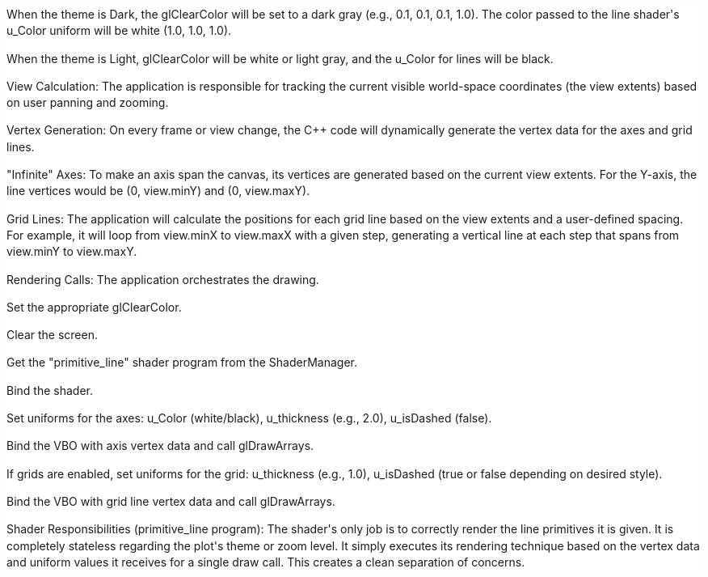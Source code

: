 When the theme is Dark, the glClearColor will be set to a dark gray (e.g., 0.1, 0.1, 0.1, 1.0). The color passed to the line shader's u_Color uniform will be white (1.0, 1.0, 1.0).

When the theme is Light, glClearColor will be white or light gray, and the u_Color for lines will be black.

View Calculation: The application is responsible for tracking the current visible world-space coordinates (the view extents) based on user panning and zooming.

Vertex Generation: On every frame or view change, the C++ code will dynamically generate the vertex data for the axes and grid lines.

"Infinite" Axes: To make an axis span the canvas, its vertices are generated based on the current view extents. For the Y-axis, the line vertices would be (0, view.minY) and (0, view.maxY).

Grid Lines: The application will calculate the positions for each grid line based on the view extents and a user-defined spacing. For example, it will loop from view.minX to view.maxX with a given step, generating a vertical line at each step that spans from view.minY to view.maxY.

Rendering Calls: The application orchestrates the drawing.

Set the appropriate glClearColor.

Clear the screen.

Get the "primitive_line" shader program from the ShaderManager.

Bind the shader.

Set uniforms for the axes: u_Color (white/black), u_thickness (e.g., 2.0), u_isDashed (false).

Bind the VBO with axis vertex data and call glDrawArrays.

If grids are enabled, set uniforms for the grid: u_thickness (e.g., 1.0), u_isDashed (true or false depending on desired style).

Bind the VBO with grid line vertex data and call glDrawArrays.

Shader Responsibilities (primitive_line program):
The shader's only job is to correctly render the line primitives it is given. It is completely stateless regarding the plot's theme or zoom level. It simply executes its rendering technique based on the vertex data and uniform values it receives for a single draw call. This creates a clean separation of concerns.